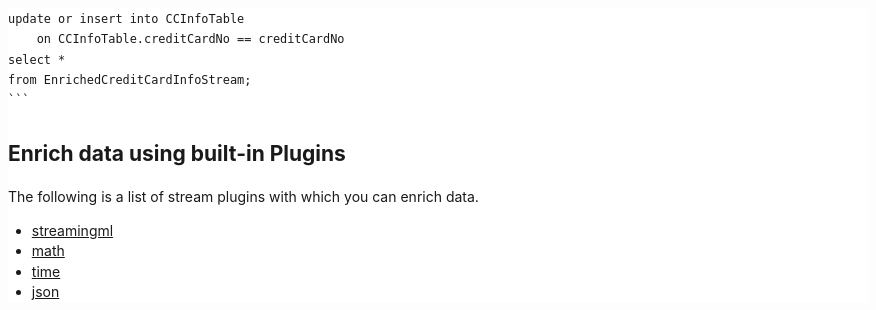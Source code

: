     update or insert into CCInfoTable 
        on CCInfoTable.creditCardNo == creditCardNo
    select *
    from EnrichedCreditCardInfoStream;
    ```

## Enrich data using built-in Plugins

The following is a list of stream plugins  with which you can enrich data.

 - [streamingml](../reference/extensions/execution/streamingml.md)
 - [math](../reference/extensions/execution/math.md)
 - [time](../reference/extensions/execution/time.md)
 - [json](../reference/extensions/execution/json.md)
